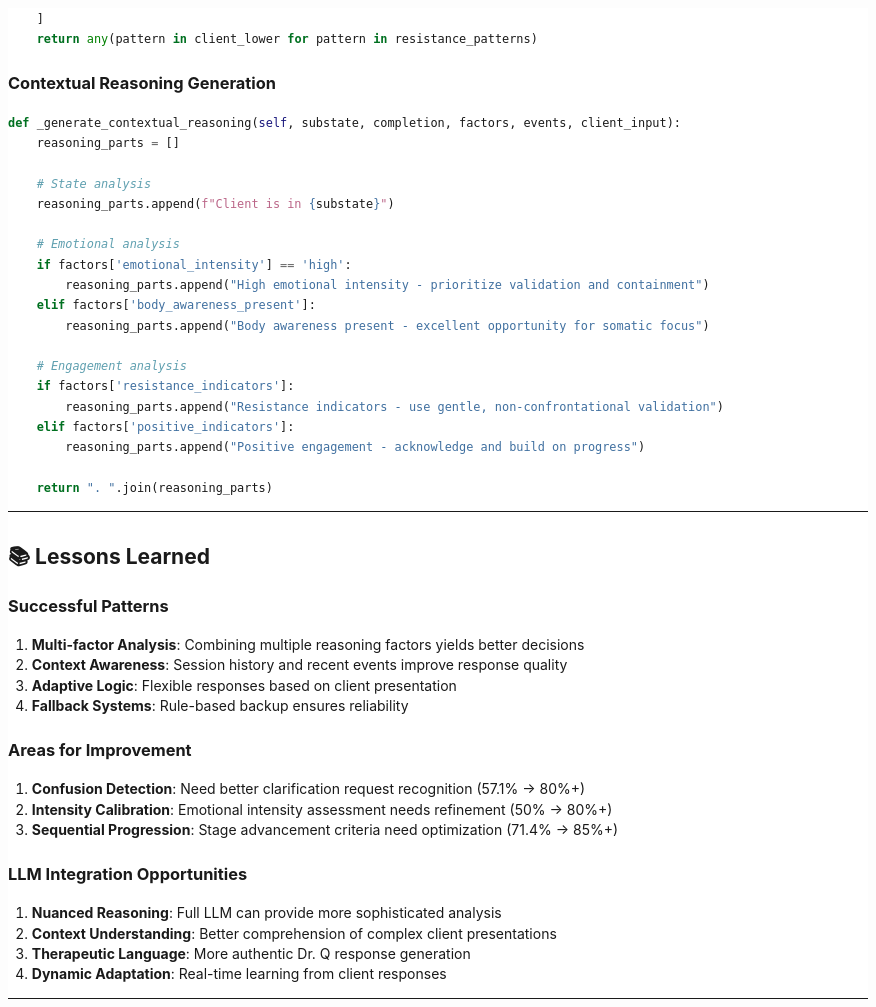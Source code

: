 ```python
    ]
    return any(pattern in client_lower for pattern in resistance_patterns)
```

### **Contextual Reasoning Generation**

```python
def _generate_contextual_reasoning(self, substate, completion, factors, events, client_input):
    reasoning_parts = []

    # State analysis
    reasoning_parts.append(f"Client is in {substate}")

    # Emotional analysis
    if factors['emotional_intensity'] == 'high':
        reasoning_parts.append("High emotional intensity - prioritize validation and containment")
    elif factors['body_awareness_present']:
        reasoning_parts.append("Body awareness present - excellent opportunity for somatic focus")

    # Engagement analysis
    if factors['resistance_indicators']:
        reasoning_parts.append("Resistance indicators - use gentle, non-confrontational validation")
    elif factors['positive_indicators']:
        reasoning_parts.append("Positive engagement - acknowledge and build on progress")

    return ". ".join(reasoning_parts)
```

---

## 📚 Lessons Learned

### **Successful Patterns**
1. **Multi-factor Analysis**: Combining multiple reasoning factors yields better decisions
2. **Context Awareness**: Session history and recent events improve response quality
3. **Adaptive Logic**: Flexible responses based on client presentation
4. **Fallback Systems**: Rule-based backup ensures reliability

### **Areas for Improvement**
1. **Confusion Detection**: Need better clarification request recognition (57.1% → 80%+)
2. **Intensity Calibration**: Emotional intensity assessment needs refinement (50% → 80%+)
3. **Sequential Progression**: Stage advancement criteria need optimization (71.4% → 85%+)

### **LLM Integration Opportunities**
1. **Nuanced Reasoning**: Full LLM can provide more sophisticated analysis
2. **Context Understanding**: Better comprehension of complex client presentations
3. **Therapeutic Language**: More authentic Dr. Q response generation
4. **Dynamic Adaptation**: Real-time learning from client responses

---